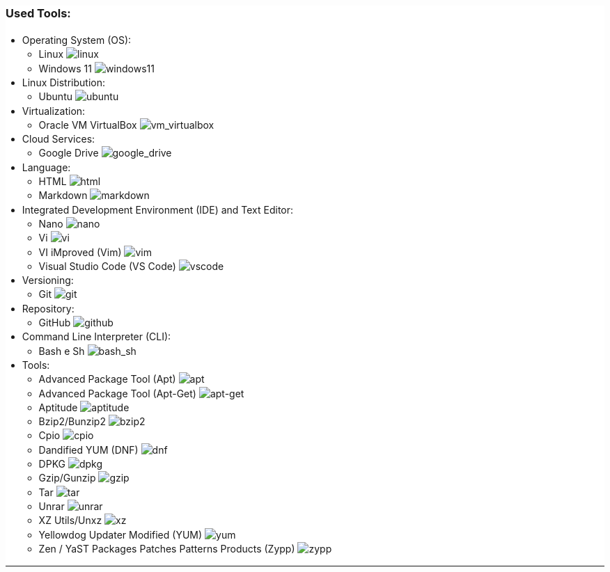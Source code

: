 ### Used Tools:
- Operating System (OS): 
  - Linux <img src="https://cdn.jsdelivr.net/gh/devicons/devicon/icons/linux/linux-original.svg" alt="linux" width="auto" height="25">
  - Windows 11 <img src="https://github.com/PedroHeeger/main/blob/main/0-aux/logos/software/windows11.png" alt="windows11" width="auto" height="25">
- Linux Distribution: 
  - Ubuntu <img src="https://cdn.jsdelivr.net/gh/devicons/devicon/icons/ubuntu/ubuntu-plain.svg" alt="ubuntu" width="auto" height="25">
- Virtualization: 
  - Oracle VM VirtualBox   <img src="https://github.com/PedroHeeger/main/blob/main/0-aux/logos/software/vm_virtualbox.png" alt="vm_virtualbox" width="auto" height="25">
- Cloud Services:
  - Google Drive <img src="https://github.com/PedroHeeger/main/blob/main/0-aux/logos/software/google_drive.png" alt="google_drive" width="auto" height="25">
- Language:
  - HTML   <img src="https://cdn.jsdelivr.net/gh/devicons/devicon/icons/html5/html5-original.svg" alt="html" width="auto" height="25">
  - Markdown   <img src="https://cdn.jsdelivr.net/gh/devicons/devicon/icons/markdown/markdown-original.svg" alt="markdown" width="auto" height="25">
- Integrated Development Environment (IDE) and Text Editor:
  - Nano   <img src="https://github.com/PedroHeeger/main/blob/main/0-aux/logos/software/nano.png" alt="nano" width="auto" height="25">
  - Vi   <img src="https://github.com/PedroHeeger/main/blob/main/0-aux/logos/software/vi.png" alt="vi" width="auto" height="25">
  - VI iMproved (Vim)   <img src="https://cdn.jsdelivr.net/gh/devicons/devicon/icons/vim/vim-original.svg" alt="vim" width="auto" height="25">
  - Visual Studio Code (VS Code)   <img src="https://cdn.jsdelivr.net/gh/devicons/devicon/icons/vscode/vscode-original.svg" alt="vscode" width="auto" height="25">
- Versioning: 
  - Git   <img src="https://cdn.jsdelivr.net/gh/devicons/devicon/icons/git/git-original.svg" alt="git" width="auto" height="25">
- Repository:
  - GitHub   <img src="https://cdn.jsdelivr.net/gh/devicons/devicon/icons/github/github-original.svg" alt="github" width="auto" height="25">
- Command Line Interpreter (CLI):
  - Bash e Sh   <img src="https://cdn.jsdelivr.net/gh/devicons/devicon/icons/bash/bash-original.svg" alt="bash_sh" width="auto" height="25">
- Tools:
  - Advanced Package Tool (Apt)   <img src="https://github.com/PedroHeeger/main/blob/main/0-aux/logos/software/apt.png" alt="apt" width="auto" height="25">
  - Advanced Package Tool (Apt-Get)   <img src="https://github.com/PedroHeeger/main/blob/main/0-aux/logos/software/apt-get.jpg" alt="apt-get" width="auto" height="25">
  - Aptitude   <img src="https://github.com/PedroHeeger/main/blob/main/0-aux/logos/software/aptitude.webp" alt="aptitude" width="auto" height="25">
  - Bzip2/Bunzip2   <img src="https://github.com/PedroHeeger/main/blob/main/0-aux/logos/software/bzip2.png" alt="bzip2" width="auto" height="25">
  - Cpio   <img src="https://github.com/PedroHeeger/main/blob/main/0-aux/logos/software/cpio.webp" alt="cpio" width="auto" height="25">
  - Dandified YUM (DNF)   <img src="https://github.com/PedroHeeger/main/blob/main/0-aux/logos/software/dnf.jpeg" alt="dnf" width="auto" height="25">
  - DPKG   <img src="https://github.com/PedroHeeger/main/blob/main/0-aux/logos/software/dpkg.webp" alt="dpkg" width="auto" height="25">
  - Gzip/Gunzip   <img src="https://github.com/PedroHeeger/main/blob/main/0-aux/logos/software/gzip.png" alt="gzip" width="auto" height="25">
  - Tar   <img src="https://github.com/PedroHeeger/main/blob/main/0-aux/logos/software/tar.jpeg" alt="tar" width="auto" height="25">
  - Unrar   <img src="https://github.com/PedroHeeger/main/blob/main/0-aux/logos/software/unrar.png" alt="unrar" width="auto" height="25">
  - XZ Utils/Unxz   <img src="https://github.com/PedroHeeger/main/blob/main/0-aux/logos/software/xz.png" alt="xz" width="auto" height="25">
  - Yellowdog Updater Modified (YUM)   <img src="https://github.com/PedroHeeger/main/blob/main/0-aux/logos/software/yum.jpg" alt="yum" width="auto" height="25">
  - Zen / YaST Packages Patches Patterns Products (Zypp)   <img src="https://github.com/PedroHeeger/main/blob/main/0-aux/logos/software/zypp.webp" alt="zypp" width="auto" height="25">

---